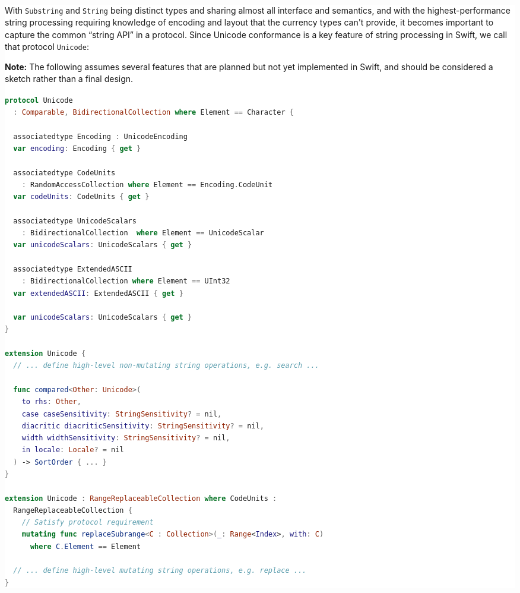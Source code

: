 With `Substring` and `String` being distinct types and sharing almost all
interface and semantics, and with the highest-performance string processing
requiring knowledge of encoding and layout that the currency types can't
provide, it becomes important to capture the common “string API” in a protocol.
Since Unicode conformance is a key feature of string processing in Swift, we
call that protocol `Unicode`:

**Note:** The following assumes several features that are planned but not yet implemented in
  Swift, and should be considered a sketch rather than a final design.
  
```swift
protocol Unicode 
  : Comparable, BidirectionalCollection where Element == Character {
  
  associatedtype Encoding : UnicodeEncoding
  var encoding: Encoding { get }
  
  associatedtype CodeUnits 
    : RandomAccessCollection where Element == Encoding.CodeUnit
  var codeUnits: CodeUnits { get }
  
  associatedtype UnicodeScalars 
    : BidirectionalCollection  where Element == UnicodeScalar
  var unicodeScalars: UnicodeScalars { get }

  associatedtype ExtendedASCII 
    : BidirectionalCollection where Element == UInt32
  var extendedASCII: ExtendedASCII { get }

  var unicodeScalars: UnicodeScalars { get }
}

extension Unicode {
  // ... define high-level non-mutating string operations, e.g. search ...

  func compared<Other: Unicode>(
    to rhs: Other,
    case caseSensitivity: StringSensitivity? = nil,
    diacritic diacriticSensitivity: StringSensitivity? = nil,
    width widthSensitivity: StringSensitivity? = nil,
    in locale: Locale? = nil
  ) -> SortOrder { ... }
}

extension Unicode : RangeReplaceableCollection where CodeUnits :
  RangeReplaceableCollection {
    // Satisfy protocol requirement
    mutating func replaceSubrange<C : Collection>(_: Range<Index>, with: C) 
      where C.Element == Element
  
  // ... define high-level mutating string operations, e.g. replace ...
}

```
